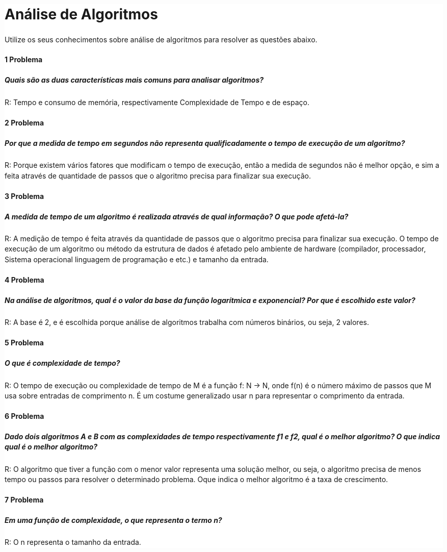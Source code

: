 # Análise de Algoritmos

Utilize os seus conhecimentos sobre análise de algoritmos para resolver as questões abaixo.

#### 1 Problema
##### Quais são as duas características mais comuns para analisar algoritmos?	
R: Tempo e consumo de memória, respectivamente Complexidade de Tempo e de espaço.

#### 2 Problema
##### Por que a medida de tempo em segundos não representa qualificadamente o tempo de execução de um algoritmo?
R:  Porque existem vários fatores que modificam o tempo de execução, então a medida de segundos não é melhor opção, e sim a feita através de quantidade de passos que o algoritmo precisa para finalizar sua execução.

#### 3 Problema
##### A medida de tempo de um algoritmo é realizada através de qual informação? O que pode afetá-la?
R: A medição de tempo é feita através da quantidade de passos que o algoritmo precisa para finalizar sua execução. O tempo de execução de um algoritmo ou método da estrutura de dados é afetado pelo ambiente de hardware (compilador, processador, Sistema operacional linguagem de programação e etc.) e tamanho da entrada.

#### 4 Problema
##### Na análise de algoritmos, qual é o valor da base da função logarítmica e exponencial? Por que é escolhido este valor?
R: A base é 2, e é escolhida porque análise de algoritmos trabalha com números binários, ou seja, 2 valores. 

#### 5 Problema
##### O que é complexidade de tempo?
R: O tempo de execução ou complexidade de tempo de M é a função f: N → N, onde f(n) é o número máximo de passos que M usa sobre entradas de comprimento n. É um costume generalizado usar n para representar o comprimento da entrada.

#### 6 Problema
##### Dado dois algoritmos A e B com as complexidades de tempo respectivamente f1 e f2, qual é o melhor algoritmo? O que indica qual é o melhor algoritmo?
R: O algoritmo que tiver a função com o menor valor representa uma solução melhor, ou seja, o algoritmo precisa de menos tempo ou passos para resolver o determinado problema. Oque indica o melhor algoritmo é a taxa de crescimento.

#### 7 Problema
##### Em uma função de complexidade, o que representa o termo n?
R: O n representa o tamanho da entrada.
